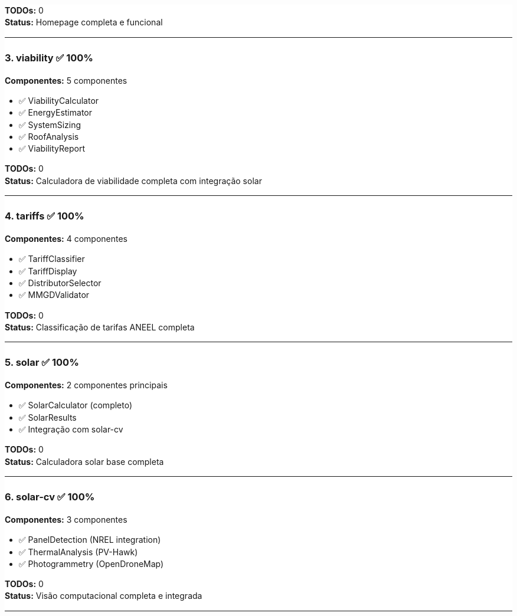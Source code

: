 **TODOs:** 0  
**Status:** Homepage completa e funcional

---

### 3. **viability** ✅ 100%

**Componentes:** 5 componentes

- ✅ ViabilityCalculator
- ✅ EnergyEstimator
- ✅ SystemSizing
- ✅ RoofAnalysis
- ✅ ViabilityReport

**TODOs:** 0  
**Status:** Calculadora de viabilidade completa com integração solar

---

### 4. **tariffs** ✅ 100%

**Componentes:** 4 componentes

- ✅ TariffClassifier
- ✅ TariffDisplay
- ✅ DistributorSelector
- ✅ MMGDValidator

**TODOs:** 0  
**Status:** Classificação de tarifas ANEEL completa

---

### 5. **solar** ✅ 100%

**Componentes:** 2 componentes principais

- ✅ SolarCalculator (completo)
- ✅ SolarResults
- ✅ Integração com solar-cv

**TODOs:** 0  
**Status:** Calculadora solar base completa

---

### 6. **solar-cv** ✅ 100%

**Componentes:** 3 componentes

- ✅ PanelDetection (NREL integration)
- ✅ ThermalAnalysis (PV-Hawk)
- ✅ Photogrammetry (OpenDroneMap)

**TODOs:** 0  
**Status:** Visão computacional completa e integrada

---